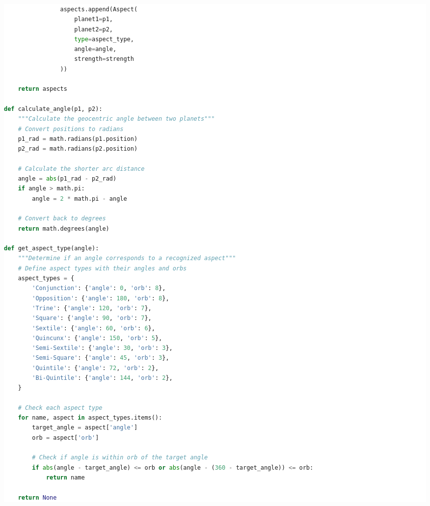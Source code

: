 ```python
                aspects.append(Aspect(
                    planet1=p1,
                    planet2=p2,
                    type=aspect_type,
                    angle=angle,
                    strength=strength
                ))
    
    return aspects
    
def calculate_angle(p1, p2):
    """Calculate the geocentric angle between two planets"""
    # Convert positions to radians
    p1_rad = math.radians(p1.position)
    p2_rad = math.radians(p2.position)
    
    # Calculate the shorter arc distance
    angle = abs(p1_rad - p2_rad)
    if angle > math.pi:
        angle = 2 * math.pi - angle
        
    # Convert back to degrees
    return math.degrees(angle)
    
def get_aspect_type(angle):
    """Determine if an angle corresponds to a recognized aspect"""
    # Define aspect types with their angles and orbs
    aspect_types = {
        'Conjunction': {'angle': 0, 'orb': 8},
        'Opposition': {'angle': 180, 'orb': 8},
        'Trine': {'angle': 120, 'orb': 7},
        'Square': {'angle': 90, 'orb': 7},
        'Sextile': {'angle': 60, 'orb': 6},
        'Quincunx': {'angle': 150, 'orb': 5},
        'Semi-Sextile': {'angle': 30, 'orb': 3},
        'Semi-Square': {'angle': 45, 'orb': 3},
        'Quintile': {'angle': 72, 'orb': 2},
        'Bi-Quintile': {'angle': 144, 'orb': 2},
    }
    
    # Check each aspect type
    for name, aspect in aspect_types.items():
        target_angle = aspect['angle']
        orb = aspect['orb']
        
        # Check if angle is within orb of the target angle
        if abs(angle - target_angle) <= orb or abs(angle - (360 - target_angle)) <= orb:
            return name
            
    return None
```
